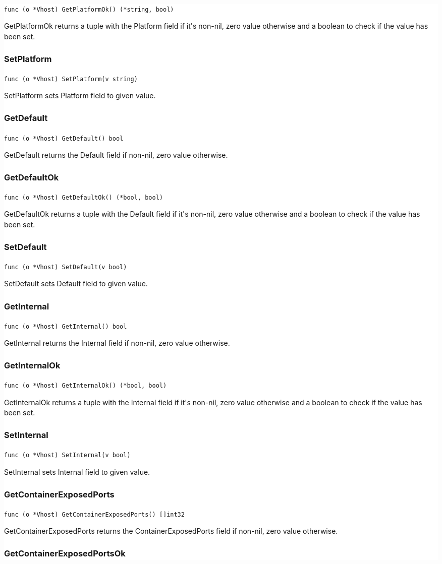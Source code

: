 `func (o *Vhost) GetPlatformOk() (*string, bool)`

GetPlatformOk returns a tuple with the Platform field if it's non-nil, zero value otherwise
and a boolean to check if the value has been set.

### SetPlatform

`func (o *Vhost) SetPlatform(v string)`

SetPlatform sets Platform field to given value.


### GetDefault

`func (o *Vhost) GetDefault() bool`

GetDefault returns the Default field if non-nil, zero value otherwise.

### GetDefaultOk

`func (o *Vhost) GetDefaultOk() (*bool, bool)`

GetDefaultOk returns a tuple with the Default field if it's non-nil, zero value otherwise
and a boolean to check if the value has been set.

### SetDefault

`func (o *Vhost) SetDefault(v bool)`

SetDefault sets Default field to given value.


### GetInternal

`func (o *Vhost) GetInternal() bool`

GetInternal returns the Internal field if non-nil, zero value otherwise.

### GetInternalOk

`func (o *Vhost) GetInternalOk() (*bool, bool)`

GetInternalOk returns a tuple with the Internal field if it's non-nil, zero value otherwise
and a boolean to check if the value has been set.

### SetInternal

`func (o *Vhost) SetInternal(v bool)`

SetInternal sets Internal field to given value.


### GetContainerExposedPorts

`func (o *Vhost) GetContainerExposedPorts() []int32`

GetContainerExposedPorts returns the ContainerExposedPorts field if non-nil, zero value otherwise.

### GetContainerExposedPortsOk
